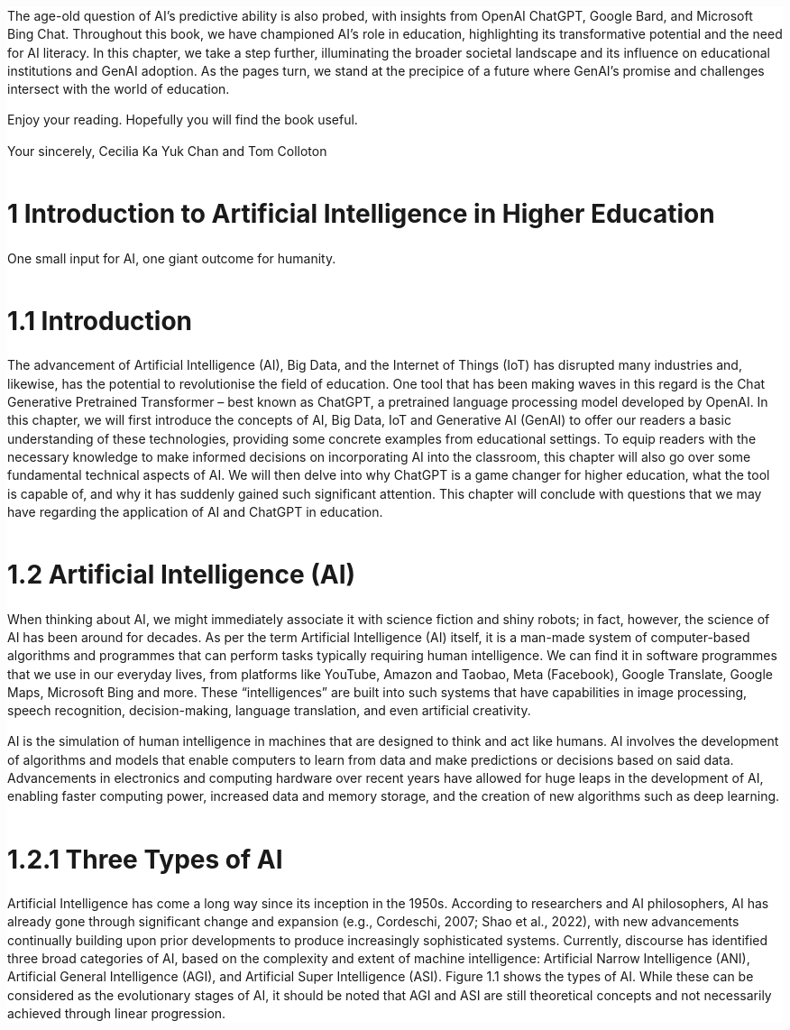 The age-old question of AI’s predictive ability is also probed, with insights from OpenAI ChatGPT, Google Bard, and Microsoft Bing Chat. Throughout this book, we have championed AI’s role in education, highlighting its transformative potential and the need for AI literacy. In this chapter, we take a step further, illuminating the broader societal landscape and its influence on educational institutions and GenAI adoption. As the pages turn, we stand at the precipice of a future where GenAI’s promise and challenges intersect with the world of education.

Enjoy your reading. Hopefully you will find the book useful.

Your sincerely, Cecilia Ka Yuk Chan and Tom Colloton

# 1 Introduction to Artificial Intelligence in Higher Education

One small input for AI, one giant outcome for humanity.

# 1.1 Introduction

The advancement of Artificial Intelligence (AI), Big Data, and the Internet of Things (IoT) has disrupted many industries and, likewise, has the potential to revolutionise the field of education. One tool that has been making waves in this regard is the Chat Generative Pretrained Transformer – best known as ChatGPT, a pretrained language processing model developed by OpenAI. In this chapter, we will first introduce the concepts of AI, Big Data, IoT and Generative AI (GenAI) to offer our readers a basic understanding of these technologies, providing some concrete examples from educational settings. To equip readers with the necessary knowledge to make informed decisions on incorporating AI into the classroom, this chapter will also go over some fundamental technical aspects of AI. We will then delve into why ChatGPT is a game changer for higher education, what the tool is capable of, and why it has suddenly gained such significant attention. This chapter will conclude with questions that we may have regarding the application of AI and ChatGPT in education.

# 1.2 Artificial Intelligence (AI)

When thinking about AI, we might immediately associate it with science fiction and shiny robots; in fact, however, the science of AI has been around for decades. As per the term Artificial Intelligence (AI) itself, it is a man-made system of computer-based algorithms and programmes that can perform tasks typically requiring human intelligence. We can find it in software programmes that we use in our everyday lives, from platforms like YouTube, Amazon and Taobao, Meta (Facebook), Google Translate, Google Maps, Microsoft Bing and more. These “intelligences” are built into such systems that have capabilities in image processing, speech recognition, decision-making, language translation, and even artificial creativity.

AI is the simulation of human intelligence in machines that are designed to think and act like humans. AI involves the development of algorithms and models that enable computers to learn from data and make predictions or decisions based on said data. Advancements in electronics and computing hardware over recent years have allowed for huge leaps in the development of AI, enabling faster computing power, increased data and memory storage, and the creation of new algorithms such as deep learning.

# 1.2.1 Three Types of AI

Artificial Intelligence has come a long way since its inception in the 1950s. According to researchers and AI philosophers, AI has already gone through significant change and expansion (e.g., Cordeschi, 2007; Shao et al., 2022), with new advancements continually building upon prior developments to produce increasingly sophisticated systems. Currently, discourse has identified three broad categories of AI, based on the complexity and extent of machine intelligence: Artificial Narrow Intelligence (ANI), Artificial General Intelligence (AGI), and Artificial Super Intelligence (ASI). Figure 1.1 shows the types of AI. While these can be considered as the evolutionary stages of AI, it should be noted that AGI and ASI are still theoretical concepts and not necessarily achieved through linear progression.
